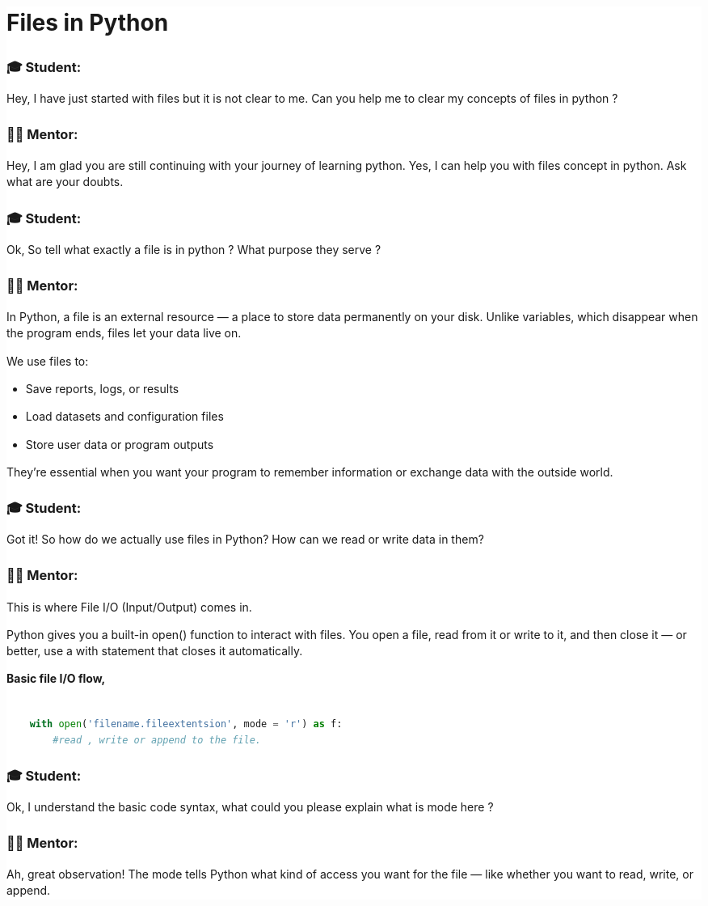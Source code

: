 # Files in Python

### 🎓 Student: 
Hey, I have just started with files but it is not clear to me. Can you help me to clear my concepts of files in python ?

### 👨‍🏫 Mentor:
Hey, I am glad you are still continuing with your journey of learning python. Yes, I can help you with files concept in python. Ask what are your doubts.

### 🎓 Student:
Ok, So tell what exactly a file is in python ? What purpose they serve ?

### 👨‍🏫 Mentor:
In Python, a file is an external resource — a place to store data permanently on your disk. Unlike variables, which disappear when the program ends, files let your data live on.

We use files to:

- Save reports, logs, or results

- Load datasets and configuration files

- Store user data or program outputs

They’re essential when you want your program to remember information or exchange data with the outside world.

### 🎓 Student:
Got it! So how do we actually use files in Python? How can we read or write data in them?

### 👨‍🏫 Mentor:
This is where File I/O (Input/Output) comes in.

Python gives you a built-in open() function to interact with files. You open a file, read from it or write to it, and then close it — or better, use a with statement that closes it automatically.

**Basic file I/O flow,**

```python

    with open('filename.fileextentsion', mode = 'r') as f:
        #read , write or append to the file.

```

### 🎓 Student:
Ok, I understand the basic code syntax, what could you please explain what is mode here ?

### 👨‍🏫 Mentor:
Ah, great observation! The mode tells Python what kind of access you want for the file — like whether you want to read, write, or append.
